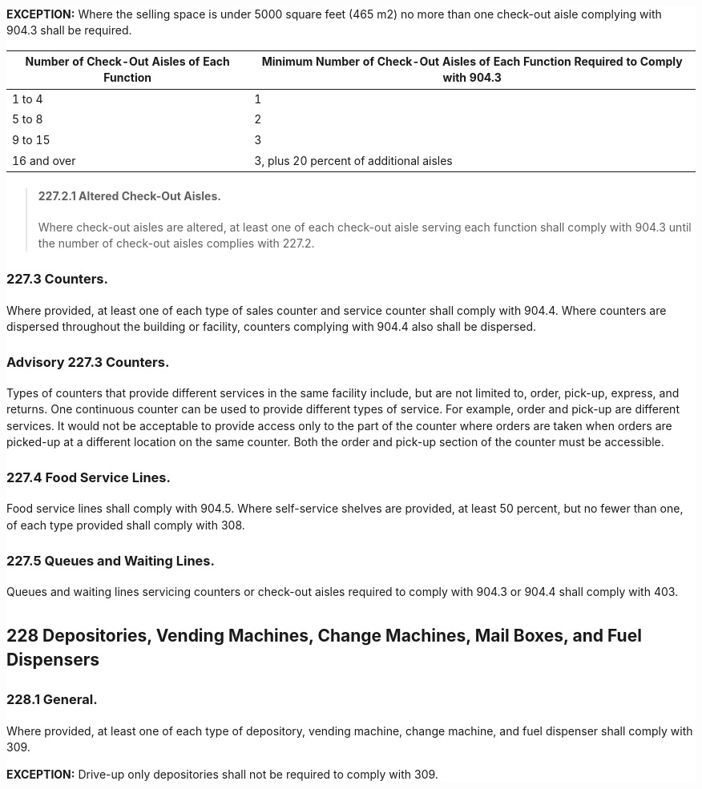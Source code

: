 **EXCEPTION:** Where the selling space is under 5000 square feet (465 m2) no more than one check-out aisle complying with 904.3 shall be required.
 

| Number of Check-Out Aisles of Each Function | Minimum Number of Check-Out Aisles of Each Function Required to Comply with 904.3 |
| ------------------------------------------- | ------------------------------------------------------------ |
| 1 to 4                                      | 1                                                            |
| 5 to 8                                      | 2                                                            |
| 9 to 15                                     | 3                                                            |
| 16 and over                                 | 3, plus 20 percent of additional aisles                      |

> #### **227.2.1 Altered Check-Out Aisles.** 
>
> Where check-out aisles are altered, at least one of each check-out aisle serving each function shall comply with 904.3 until the number of check-out aisles complies with 227.2.

### **227.3 Counters.** 

Where provided, at least one of each type of sales counter and service counter shall comply with 904.4. Where counters are dispersed throughout the building or facility, counters complying with 904.4 also shall be dispersed.

### **Advisory 227.3 Counters.** 

Types of counters that provide different services in the same facility include, but are not limited to, order, pick-up, express, and returns. One continuous counter can be used to provide different types of service. For example, order and pick-up are different services. It would not be acceptable to provide access only to the part of the counter where orders are taken when orders are picked-up at a different location on the same counter. Both the order and pick-up section of the counter must be accessible.

### **227.4 Food Service Lines.** 

Food service lines shall comply with 904.5. Where self-service shelves are provided, at least 50 percent, but no fewer than one, of each type provided shall comply with 308.

### **227.5 Queues and Waiting Lines.** 

Queues and waiting lines servicing counters or check-out aisles required to comply with 904.3 or 904.4 shall comply with 403.

## 228 Depositories, Vending Machines, Change Machines, Mail Boxes, and Fuel Dispensers

### **228.1 General.** 

Where provided, at least one of each type of depository, vending machine, change machine, and fuel dispenser shall comply with 309.

**EXCEPTION:** Drive-up only depositories shall not be required to comply with 309.
